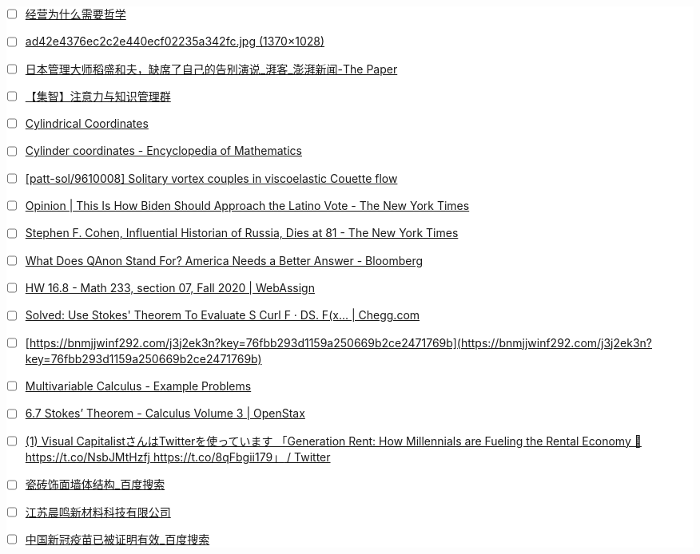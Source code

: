 - [ ] [经营为什么需要哲学](https://www.daoshenghefu.com/course/index.html?catid=1)

- [ ] [ad42e4376ec2c2e440ecf02235a342fc.jpg (1370×1028)](https://www.daoshenghefu.com/static/kindeditor/attached/image/20190519/ad42e4376ec2c2e440ecf02235a342fc.jpg)

- [ ] [日本管理大师稻盛和夫，缺席了自己的告别演说_湃客_澎湃新闻-The Paper](https://www.thepaper.cn/newsDetail_forward_3994183)

- [ ] [【集智】注意力与知识管理群](https://wewe.t9t.io/chat/%E3%80%90%E9%9B%86%E6%99%BA%E3%80%91%E6%B3%A8%E6%84%8F%E5%8A%9B%E4%B8%8E%E7%9F%A5%E8%AF%86%E7%AE%A1%E7%90%86%E7%BE%A4/page/69)

- [ ] [Cylindrical Coordinates](https://web.archive.org/web/20100708120521/http://www.math.montana.edu/frankw/ccp/multiworld/multipleIVP/cylindrical/body.htm)

- [ ] [Cylinder coordinates - Encyclopedia of Mathematics](https://encyclopediaofmath.org/index.php?title=Cylinder_coordinates)

- [ ] [[patt-sol/9610008] Solitary vortex couples in viscoelastic Couette flow](https://arxiv.org/abs/patt-sol/9610008)

- [ ] [Opinion | This Is How Biden Should Approach the Latino Vote - The New York Times](https://www.nytimes.com/2020/09/18/opinion/biden-latino-vote-strategy.html)

- [ ] [Stephen F. Cohen, Influential Historian of Russia, Dies at 81 - The New York Times](https://www.nytimes.com/2020/09/18/books/stephen-cohen-dead.html)

- [ ] [What Does QAnon Stand For? America Needs a Better Answer - Bloomberg](https://www.bloomberg.com/opinion/articles/2020-09-19/what-does-qanon-stand-for-america-needs-a-better-answer?sref=htOHjx5Y)

- [ ] [HW 16.8 - Math 233, section 07, Fall 2020 | WebAssign](https://www.webassign.net/web/Student/Assignment-Responses/submit?dep=24562704&tags=autosave#question4686592_6)

- [ ] [Solved: Use Stokes' Theorem To Evaluate S Curl F · DS. F(x... | Chegg.com](https://www.chegg.com/homework-help/questions-and-answers/use-stokes-theorem-evaluate-s-curl-f-ds-f-x-y-z-zeyi-x-cos-y-j-xz-sin-y-k-s-hemisphere-x2--q9799945)

- [ ] [https://bnmjjwinf292.com/j3j2ek3n?key=76fbb293d1159a250669b2ce2471769b](https://bnmjjwinf292.com/j3j2ek3n?key=76fbb293d1159a250669b2ce2471769b)

- [ ] [Multivariable Calculus - Example Problems](http://exampleproblems.com/wiki/index.php/Multivariable_Calculus)

- [ ] [6.7 Stokes’ Theorem - Calculus Volume 3 | OpenStax](https://openstax.org/books/calculus-volume-3/pages/6-7-stokes-theorem)

- [ ] [(1) Visual CapitalistさんはTwitterを使っています 「Generation Rent: How Millennials are Fueling the Rental Economy 💸 https://t.co/NsbJMtHzfj https://t.co/8qFbgii179」 / Twitter](https://twitter.com/VisualCap/status/1308556785943539713)

- [ ] [瓷砖饰面墙体结构_百度搜索](https://www.baidu.com/s?ie=utf-8&f=8&rsv_bp=1&rsv_idx=1&tn=baidu&wd=%E7%93%B7%E7%A0%96%E9%A5%B0%E9%9D%A2%E5%A2%99%E4%BD%93%E7%BB%93%E6%9E%84&fenlei=256&rsv_pq=e9216b3e001095cd&rsv_t=53a4bWRVM%2BlYurUJd59h6W%2BoakPPmlUnHq4M0CoHEbBXPvfmfr%2BnZVmL8Ac&rqlang=cn&rsv_enter=1&rsv_dl=ib&rsv_n=2&rsv_sug3=1)

- [ ] [江苏晨鸣新材料科技有限公司](http://www.jschenming.com/pro_b.asp?id=63)

- [ ] [中国新冠疫苗已被证明有效_百度搜索](https://www.baidu.com/s?rsv_idx=1&wd=%E4%B8%AD%E5%9B%BD%E6%96%B0%E5%86%A0%E7%96%AB%E8%8B%97%E5%B7%B2%E8%A2%AB%E8%AF%81%E6%98%8E%E6%9C%89%E6%95%88&fenlei=256&usm=3&ie=utf-8&rsv_cq=%E5%9F%BA%E5%B1%82%E5%A2%99%E4%BD%93%2B%E7%B2%89%E5%88%B7%E7%A0%82%E6%B5%86%2B%E7%B2%98%E7%BB%93%E5%89%82%2B%E7%93%B7%E7%A0%96&rsv_dl=0_right_fyb_pchot_20811_01&rsf=fc33c2dff9b2716aa0407e3ff0221ec1_1_15_2&rqid=d94821620012ccc4)
